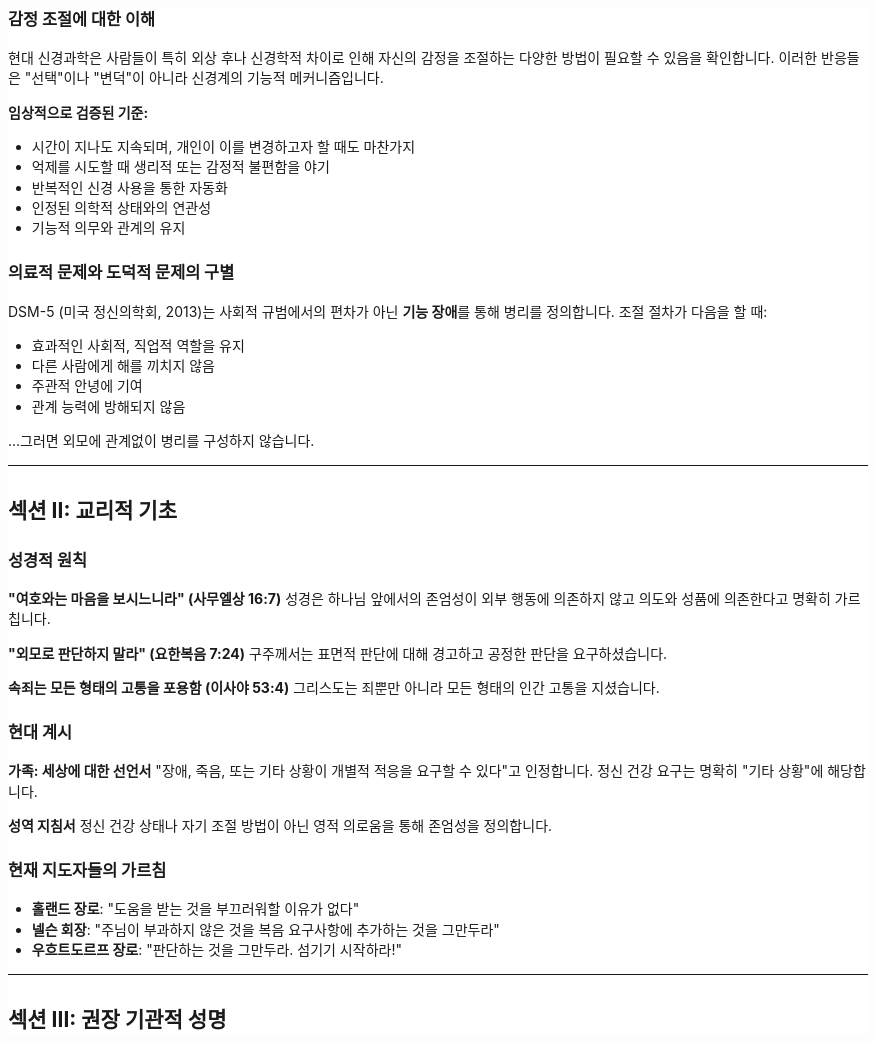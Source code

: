 ### 감정 조절에 대한 이해

현대 신경과학은 사람들이 특히 외상 후나 신경학적 차이로 인해 자신의 감정을 조절하는 다양한 방법이 필요할 수 있음을 확인합니다. 이러한 반응들은 "선택"이나 "변덕"이 아니라 신경계의 기능적 메커니즘입니다.

**임상적으로 검증된 기준:**
- 시간이 지나도 지속되며, 개인이 이를 변경하고자 할 때도 마찬가지
- 억제를 시도할 때 생리적 또는 감정적 불편함을 야기
- 반복적인 신경 사용을 통한 자동화
- 인정된 의학적 상태와의 연관성
- 기능적 의무와 관계의 유지

### 의료적 문제와 도덕적 문제의 구별

DSM-5 (미국 정신의학회, 2013)는 사회적 규범에서의 편차가 아닌 **기능 장애**를 통해 병리를 정의합니다. 조절 절차가 다음을 할 때:
- 효과적인 사회적, 직업적 역할을 유지
- 다른 사람에게 해를 끼치지 않음
- 주관적 안녕에 기여
- 관계 능력에 방해되지 않음

…그러면 외모에 관계없이 병리를 구성하지 않습니다.

---

## 섹션 II: 교리적 기초

### 성경적 원칙

**"여호와는 마음을 보시느니라" (사무엘상 16:7)**
성경은 하나님 앞에서의 존엄성이 외부 행동에 의존하지 않고 의도와 성품에 의존한다고 명확히 가르칩니다.

**"외모로 판단하지 말라" (요한복음 7:24)**
구주께서는 표면적 판단에 대해 경고하고 공정한 판단을 요구하셨습니다.

**속죄는 모든 형태의 고통을 포용함 (이사야 53:4)**
그리스도는 죄뿐만 아니라 모든 형태의 인간 고통을 지셨습니다.

### 현대 계시

**가족: 세상에 대한 선언서**
"장애, 죽음, 또는 기타 상황이 개별적 적응을 요구할 수 있다"고 인정합니다. 정신 건강 요구는 명확히 "기타 상황"에 해당합니다.

**성역 지침서**
정신 건강 상태나 자기 조절 방법이 아닌 영적 의로움을 통해 존엄성을 정의합니다.

### 현재 지도자들의 가르침

- **홀랜드 장로**: "도움을 받는 것을 부끄러워할 이유가 없다"
- **넬슨 회장**: "주님이 부과하지 않은 것을 복음 요구사항에 추가하는 것을 그만두라"
- **우흐트도르프 장로**: "판단하는 것을 그만두라. 섬기기 시작하라!"

---

## 섹션 III: 권장 기관적 성명
